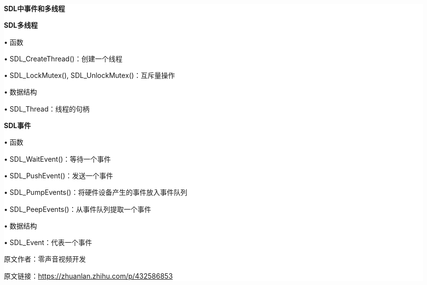 **SDL中事件和多线程**

**SDL多线程**

• 函数

• SDL_CreateThread()：创建一个线程

• SDL_LockMutex(), SDL_UnlockMutex()：互斥量操作

• 数据结构

• SDL_Thread：线程的句柄

**SDL事件**

• 函数

• SDL_WaitEvent()：等待一个事件

• SDL_PushEvent()：发送一个事件

• SDL_PumpEvents()：将硬件设备产生的事件放入事件队列

• SDL_PeepEvents()：从事件队列提取一个事件

• 数据结构

• SDL_Event：代表一个事件



原文作者：零声音视频开发

原文链接：https://zhuanlan.zhihu.com/p/432586853